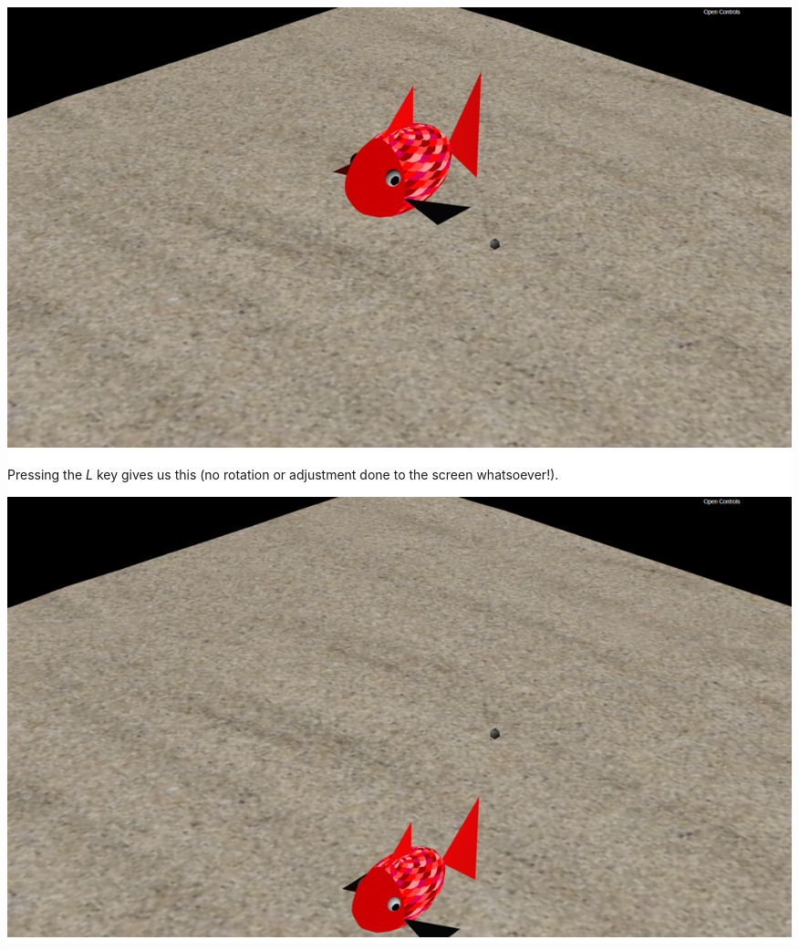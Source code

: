 ![Dorian is Up](screenshots/proj-t2g3-7a.png)

Pressing the *L* key gives us this (no rotation or adjustment done to the screen whatsoever!).

![Going down](screenshots/proj-t2g3-7b.png)
